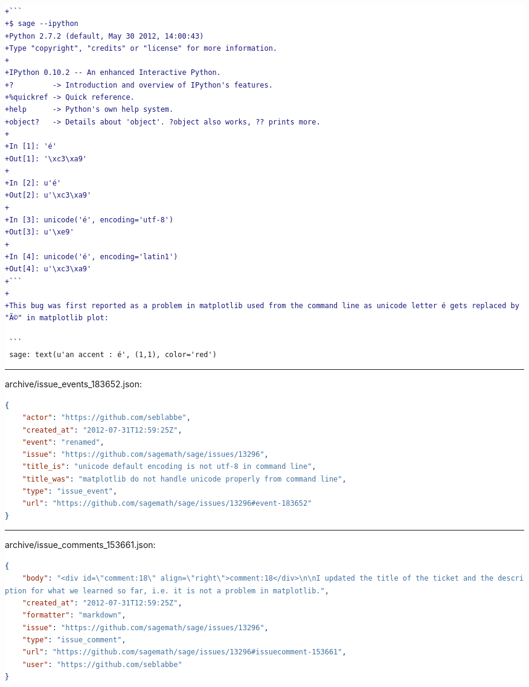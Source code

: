 ``````diff
+```
+$ sage --ipython
+Python 2.7.2 (default, May 30 2012, 14:00:43) 
+Type "copyright", "credits" or "license" for more information.
+
+IPython 0.10.2 -- An enhanced Interactive Python.
+?         -> Introduction and overview of IPython's features.
+%quickref -> Quick reference.
+help      -> Python's own help system.
+object?   -> Details about 'object'. ?object also works, ?? prints more.
+
+In [1]: 'é'
+Out[1]: '\xc3\xa9'
+
+In [2]: u'é'
+Out[2]: u'\xc3\xa9'
+
+In [3]: unicode('é', encoding='utf-8')
+Out[3]: u'\xe9'
+
+In [4]: unicode('é', encoding='latin1')
+Out[4]: u'\xc3\xa9'
+```
+
+This bug was first reported as a problem in matplotlib used from the command line as unicode letter é gets replaced by "Ã©" in matplotlib plot:
 
 ```
 sage: text(u'an accent : é', (1,1), color='red')
``````




---

archive/issue_events_183652.json:
```json
{
    "actor": "https://github.com/seblabbe",
    "created_at": "2012-07-31T12:59:25Z",
    "event": "renamed",
    "issue": "https://github.com/sagemath/sage/issues/13296",
    "title_is": "unicode default encoding is not utf-8 in command line",
    "title_was": "matplotlib do not handle unicode properly from command line",
    "type": "issue_event",
    "url": "https://github.com/sagemath/sage/issues/13296#event-183652"
}
```



---

archive/issue_comments_153661.json:
```json
{
    "body": "<div id=\"comment:18\" align=\"right\">comment:18</div>\n\nI updated the title of the ticket and the description for what we learned so far, i.e. it is not a problem in matplotlib.",
    "created_at": "2012-07-31T12:59:25Z",
    "formatter": "markdown",
    "issue": "https://github.com/sagemath/sage/issues/13296",
    "type": "issue_comment",
    "url": "https://github.com/sagemath/sage/issues/13296#issuecomment-153661",
    "user": "https://github.com/seblabbe"
}
```
